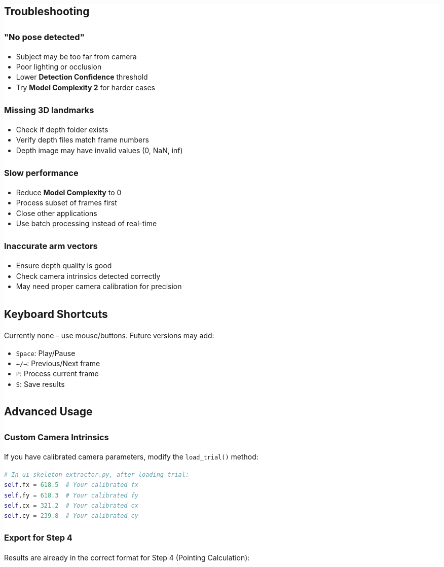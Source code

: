## Troubleshooting

### "No pose detected"
- Subject may be too far from camera
- Poor lighting or occlusion
- Lower **Detection Confidence** threshold
- Try **Model Complexity 2** for harder cases

### Missing 3D landmarks
- Check if depth folder exists
- Verify depth files match frame numbers
- Depth image may have invalid values (0, NaN, inf)

### Slow performance
- Reduce **Model Complexity** to 0
- Process subset of frames first
- Close other applications
- Use batch processing instead of real-time

### Inaccurate arm vectors
- Ensure depth quality is good
- Check camera intrinsics detected correctly
- May need proper camera calibration for precision

## Keyboard Shortcuts

Currently none - use mouse/buttons. Future versions may add:
- `Space`: Play/Pause
- `←/→`: Previous/Next frame
- `P`: Process current frame
- `S`: Save results

## Advanced Usage

### Custom Camera Intrinsics

If you have calibrated camera parameters, modify the `load_trial()` method:

```python
# In ui_skeleton_extractor.py, after loading trial:
self.fx = 618.5  # Your calibrated fx
self.fy = 618.3  # Your calibrated fy
self.cx = 321.2  # Your calibrated cx
self.cy = 239.8  # Your calibrated cy
```

### Export for Step 4

Results are already in the correct format for Step 4 (Pointing Calculation):
